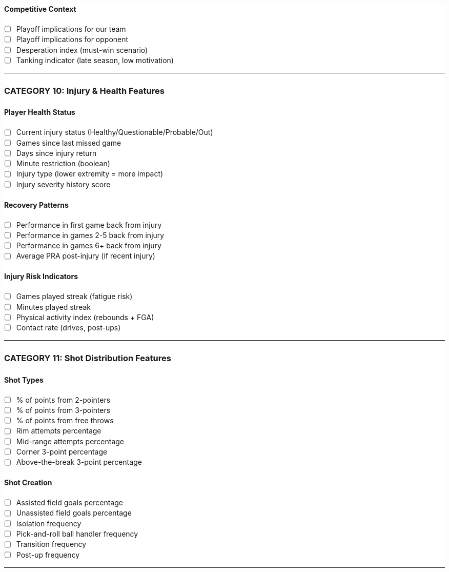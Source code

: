 #### Competitive Context
- [ ] Playoff implications for our team
- [ ] Playoff implications for opponent
- [ ] Desperation index (must-win scenario)
- [ ] Tanking indicator (late season, low motivation)

---

### CATEGORY 10: Injury & Health Features

#### Player Health Status
- [ ] Current injury status (Healthy/Questionable/Probable/Out)
- [ ] Games since last missed game
- [ ] Days since injury return
- [ ] Minute restriction (boolean)
- [ ] Injury type (lower extremity = more impact)
- [ ] Injury severity history score

#### Recovery Patterns
- [ ] Performance in first game back from injury
- [ ] Performance in games 2-5 back from injury
- [ ] Performance in games 6+ back from injury
- [ ] Average PRA post-injury (if recent injury)

#### Injury Risk Indicators
- [ ] Games played streak (fatigue risk)
- [ ] Minutes played streak
- [ ] Physical activity index (rebounds + FGA)
- [ ] Contact rate (drives, post-ups)

---

### CATEGORY 11: Shot Distribution Features

#### Shot Types
- [ ] % of points from 2-pointers
- [ ] % of points from 3-pointers
- [ ] % of points from free throws
- [ ] Rim attempts percentage
- [ ] Mid-range attempts percentage
- [ ] Corner 3-point percentage
- [ ] Above-the-break 3-point percentage

#### Shot Creation
- [ ] Assisted field goals percentage
- [ ] Unassisted field goals percentage
- [ ] Isolation frequency
- [ ] Pick-and-roll ball handler frequency
- [ ] Transition frequency
- [ ] Post-up frequency

---